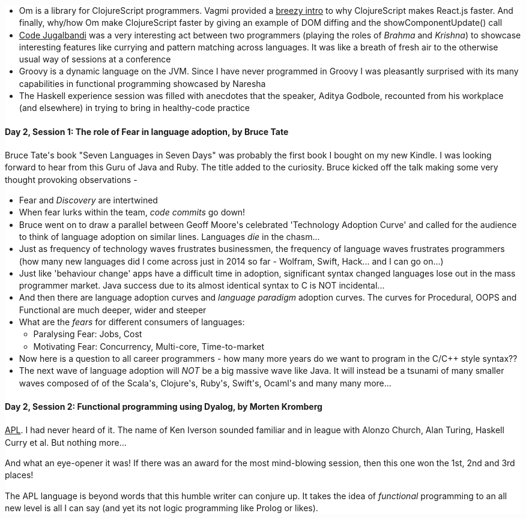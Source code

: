* Om is a library for ClojureScript programmers. Vagmi provided a [breezy intro](http://www.slideshare.net/vagmi/pragmatic-functional-programming-in-the-js-land-with-clojurescript-and-om) to why ClojureScript makes React.js faster. And finally, why/how Om make ClojureScript faster by giving an example of DOM diffing and the showComponentUpdate() call
* [Code Jugalbandi](http://www.codejugalbandi.org) was a very interesting act between two programmers (playing the roles of *Brahma* and *Krishna*) to showcase interesting features like currying and pattern matching across languages. It was like a breath of fresh air to the otherwise usual way of sessions at a conference 
* Groovy is a dynamic language on the JVM. Since I have never programmed in Groovy I was pleasantly surprised with its many capabilities in functional programming showcased by Naresha
* The Haskell experience session was filled with anecdotes that the speaker, Aditya Godbole, recounted from his workplace (and elsewhere) in trying to bring in healthy-code practice

#### Day 2, Session 1: The role of Fear in language adoption, by Bruce Tate
Bruce Tate's book "Seven Languages in Seven Days" was probably the first book I bought on my new Kindle. I was looking forward to hear from this Guru of Java and Ruby. The title added to the curiosity. Bruce kicked off the talk making some very thought provoking observations -

* Fear and *Discovery* are intertwined
* When fear lurks within the team, *code commits* go down!
* Bruce went on to draw a parallel between Geoff Moore's celebrated 'Technology Adoption Curve' and called for the audience to think of language adoption on similar lines. Languages *die* in the chasm...
* Just as frequency of technology waves frustrates businessmen, the frequency of language waves frustrates programmers (how many new languages did I come across just in 2014 so far - Wolfram, Swift, Hack... and I can go on...)
* Just like 'behaviour change' apps have a difficult time in adoption, significant syntax changed languages lose out in the mass programmer market. Java success due to its almost identical syntax to C is NOT incidental...
* And then there are language adoption curves and *language paradigm* adoption curves. The curves for Procedural, OOPS and Functional are much deeper, wider and steeper
* What are the *fears* for different consumers of languages:
	* Paralysing Fear: Jobs, Cost
	* Motivating Fear: Concurrency, Multi-core, Time-to-market
* Now here is a question to all career programmers - how many more years do we want to program in the C/C++ style syntax??   
* The next wave of language adoption will *NOT* be a big massive wave like Java. It will instead be a tsunami of many smaller waves composed of of the Scala's, Clojure's, Ruby's, Swift's, Ocaml's and many many more...

#### Day 2, Session 2: Functional programming using Dyalog, by Morten Kromberg
[APL](http://tryapl.org/). I had never heard of it. The name of Ken Iverson sounded familiar and in league with Alonzo Church, Alan Turing, Haskell Curry et al. But nothing more...

And what an eye-opener it was! If there was an award for the most mind-blowing session, then this one won the 1st, 2nd and 3rd places!

The APL language is beyond words that this humble writer can conjure up. It takes the idea of *functional* programming to an all new level is all I can say (and yet its not logic programming like Prolog or likes).
